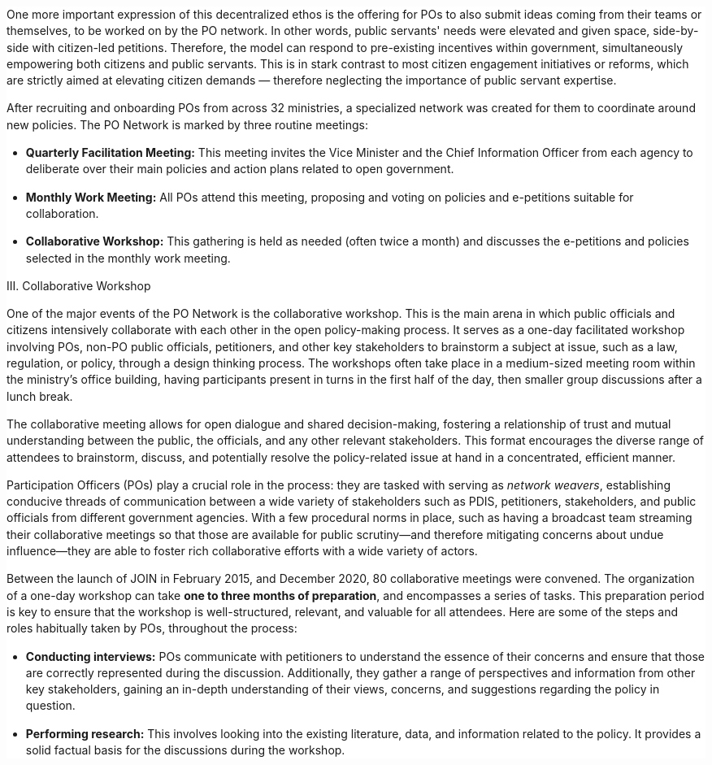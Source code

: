 One more important expression of this decentralized ethos is the offering for POs to also submit  ideas coming from their teams or themselves, to be worked on by the PO network. In other words, public servants' needs were elevated and given space, side-by-side with citizen-led petitions. Therefore, the model can respond to pre-existing incentives within government, simultaneously empowering both citizens and public servants. This is in stark contrast to most citizen engagement initiatives or reforms, which are strictly aimed at elevating citizen demands — therefore neglecting the importance of public servant expertise.

After recruiting and onboarding POs from across 32 ministries, a specialized network was created for them to coordinate around new policies. The PO Network is marked by three routine meetings:

- **Quarterly Facilitation Meeting:** This meeting invites the Vice Minister and the Chief Information Officer from each agency to deliberate over their main policies and action plans related to open government.

- **Monthly Work Meeting:** All POs attend this meeting, proposing and voting on  policies and e-petitions suitable for collaboration.

- **Collaborative Workshop:** This gathering is held as needed (often twice a month) and discusses the e-petitions and policies selected in the monthly work meeting.

III. Collaborative Workshop

One of the major events of the PO Network is the collaborative workshop. This is the main arena in which public officials and citizens intensively collaborate with each other in the open policy-making process. It serves as a one-day facilitated workshop involving POs, non-PO public officials, petitioners, and other key stakeholders to brainstorm a subject at issue, such as a law, regulation, or policy, through a design thinking process. The workshops often take place in a medium-sized meeting room within the ministry’s office building, having participants present in turns in the first half of the day, then smaller group discussions after a lunch break.

The collaborative meeting allows for open dialogue and shared decision-making, fostering a relationship of trust and mutual understanding between the public, the officials, and any other relevant stakeholders. This format encourages the diverse range of attendees to brainstorm, discuss, and potentially resolve the policy-related issue at hand in a concentrated, efficient manner.

Participation Officers (POs) play a crucial role in the process: they are tasked with serving as *network weavers*, establishing conducive threads of communication between a wide variety of stakeholders such as PDIS, petitioners, stakeholders, and public officials from different government agencies. With a few procedural norms  in place, such as having a broadcast team streaming their collaborative meetings so that those are available for public scrutiny—and therefore mitigating concerns about undue influence—they are able to foster rich collaborative efforts with a wide variety of actors.

Between the launch of JOIN in February 2015, and December 2020, 80 collaborative meetings were convened. The organization of a one-day workshop can take **one to three months of preparation**, and encompasses a series of tasks. This preparation period is key  to ensure that the workshop is well-structured, relevant, and valuable for all attendees. Here are some of the steps and roles habitually taken by POs, throughout the process:

- **Conducting interviews:** POs communicate with petitioners to understand the essence of their concerns and ensure that those are correctly represented during the discussion. Additionally, they gather a range of perspectives and information from other key stakeholders, gaining an in-depth understanding of their views, concerns, and suggestions regarding the policy in question.

- **Performing research:** This involves looking into the existing literature, data, and information related to the policy. It provides a solid factual basis for the discussions during the workshop.
